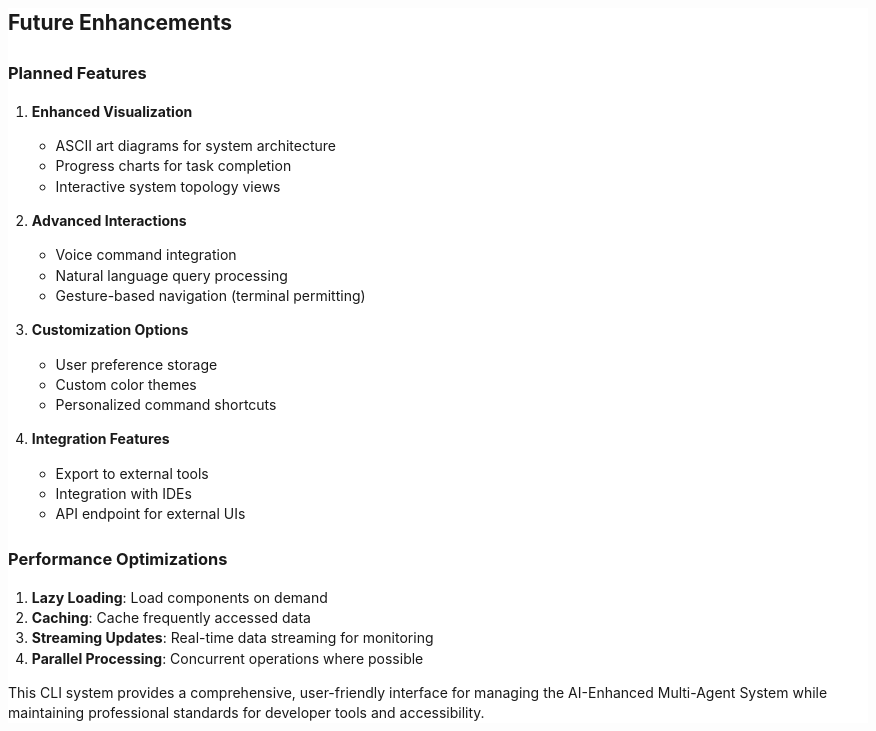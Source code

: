 ## Future Enhancements

### Planned Features

1. **Enhanced Visualization**
   - ASCII art diagrams for system architecture
   - Progress charts for task completion
   - Interactive system topology views

2. **Advanced Interactions**
   - Voice command integration
   - Natural language query processing
   - Gesture-based navigation (terminal permitting)

3. **Customization Options**
   - User preference storage
   - Custom color themes
   - Personalized command shortcuts

4. **Integration Features**
   - Export to external tools
   - Integration with IDEs
   - API endpoint for external UIs

### Performance Optimizations

1. **Lazy Loading**: Load components on demand
2. **Caching**: Cache frequently accessed data
3. **Streaming Updates**: Real-time data streaming for monitoring
4. **Parallel Processing**: Concurrent operations where possible

This CLI system provides a comprehensive, user-friendly interface for managing the AI-Enhanced Multi-Agent System while maintaining professional standards for developer tools and accessibility.